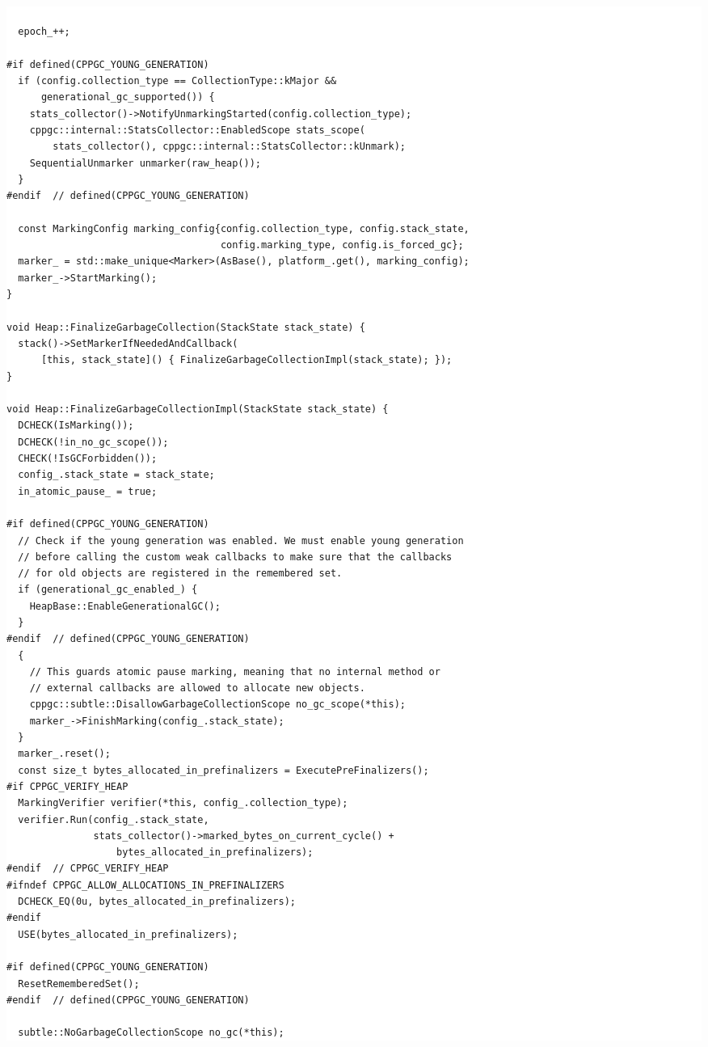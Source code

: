 ```

  epoch_++;

#if defined(CPPGC_YOUNG_GENERATION)
  if (config.collection_type == CollectionType::kMajor &&
      generational_gc_supported()) {
    stats_collector()->NotifyUnmarkingStarted(config.collection_type);
    cppgc::internal::StatsCollector::EnabledScope stats_scope(
        stats_collector(), cppgc::internal::StatsCollector::kUnmark);
    SequentialUnmarker unmarker(raw_heap());
  }
#endif  // defined(CPPGC_YOUNG_GENERATION)

  const MarkingConfig marking_config{config.collection_type, config.stack_state,
                                     config.marking_type, config.is_forced_gc};
  marker_ = std::make_unique<Marker>(AsBase(), platform_.get(), marking_config);
  marker_->StartMarking();
}

void Heap::FinalizeGarbageCollection(StackState stack_state) {
  stack()->SetMarkerIfNeededAndCallback(
      [this, stack_state]() { FinalizeGarbageCollectionImpl(stack_state); });
}

void Heap::FinalizeGarbageCollectionImpl(StackState stack_state) {
  DCHECK(IsMarking());
  DCHECK(!in_no_gc_scope());
  CHECK(!IsGCForbidden());
  config_.stack_state = stack_state;
  in_atomic_pause_ = true;

#if defined(CPPGC_YOUNG_GENERATION)
  // Check if the young generation was enabled. We must enable young generation
  // before calling the custom weak callbacks to make sure that the callbacks
  // for old objects are registered in the remembered set.
  if (generational_gc_enabled_) {
    HeapBase::EnableGenerationalGC();
  }
#endif  // defined(CPPGC_YOUNG_GENERATION)
  {
    // This guards atomic pause marking, meaning that no internal method or
    // external callbacks are allowed to allocate new objects.
    cppgc::subtle::DisallowGarbageCollectionScope no_gc_scope(*this);
    marker_->FinishMarking(config_.stack_state);
  }
  marker_.reset();
  const size_t bytes_allocated_in_prefinalizers = ExecutePreFinalizers();
#if CPPGC_VERIFY_HEAP
  MarkingVerifier verifier(*this, config_.collection_type);
  verifier.Run(config_.stack_state,
               stats_collector()->marked_bytes_on_current_cycle() +
                   bytes_allocated_in_prefinalizers);
#endif  // CPPGC_VERIFY_HEAP
#ifndef CPPGC_ALLOW_ALLOCATIONS_IN_PREFINALIZERS
  DCHECK_EQ(0u, bytes_allocated_in_prefinalizers);
#endif
  USE(bytes_allocated_in_prefinalizers);

#if defined(CPPGC_YOUNG_GENERATION)
  ResetRememberedSet();
#endif  // defined(CPPGC_YOUNG_GENERATION)

  subtle::NoGarbageCollectionScope no_gc(*this);
```